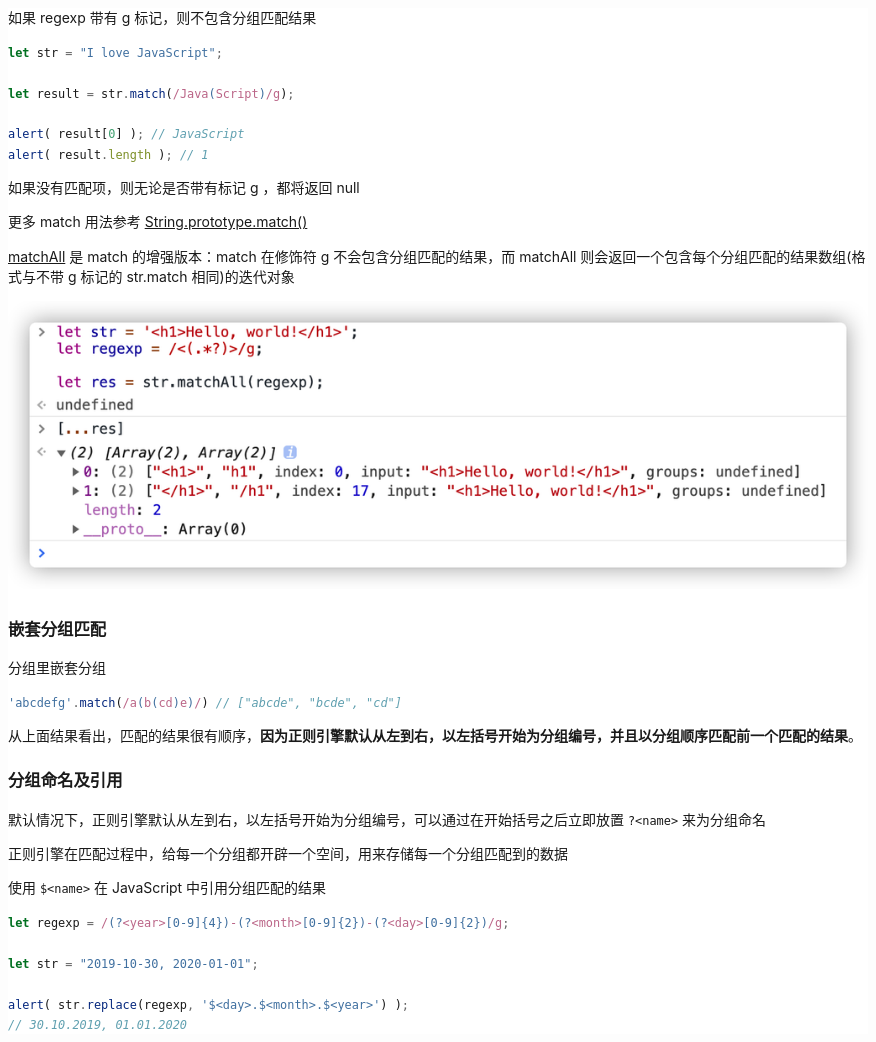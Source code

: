 如果 regexp 带有 g 标记，则不包含分组匹配结果

```javascript
let str = "I love JavaScript";

let result = str.match(/Java(Script)/g);

alert( result[0] ); // JavaScript
alert( result.length ); // 1
```

如果没有匹配项，则无论是否带有标记 g ，都将返回 null

更多 match 用法参考 [String.prototype.match()](https://developer.mozilla.org/zh-CN/docs/Web/JavaScript/Reference/Global_Objects/String/match)

[matchAll](https://developer.mozilla.org/zh-CN/docs/Web/JavaScript/Reference/Global_Objects/String/matchAll) 是 match 的增强版本：match 在修饰符 g 不会包含分组匹配的结果，而 matchAll 则会返回一个包含每个分组匹配的结果数组(格式与不带 g 标记的 str.match 相同)的迭代对象

![matchAll](./images/matchAll.png)

### 嵌套分组匹配

分组里嵌套分组

```javascript
'abcdefg'.match(/a(b(cd)e)/) // ["abcde", "bcde", "cd"]
```

从上面结果看出，匹配的结果很有顺序，**因为正则引擎默认从左到右，以左括号开始为分组编号，并且以分组顺序匹配前一个匹配的结果**。

### 分组命名及引用

默认情况下，正则引擎默认从左到右，以左括号开始为分组编号，可以通过在开始括号之后立即放置 `?<name>` 来为分组命名

正则引擎在匹配过程中，给每一个分组都开辟一个空间，用来存储每一个分组匹配到的数据

使用 `$<name>` 在 JavaScript 中引用分组匹配的结果

```javascript
let regexp = /(?<year>[0-9]{4})-(?<month>[0-9]{2})-(?<day>[0-9]{2})/g;

let str = "2019-10-30, 2020-01-01";

alert( str.replace(regexp, '$<day>.$<month>.$<year>') );
// 30.10.2019, 01.01.2020
```
